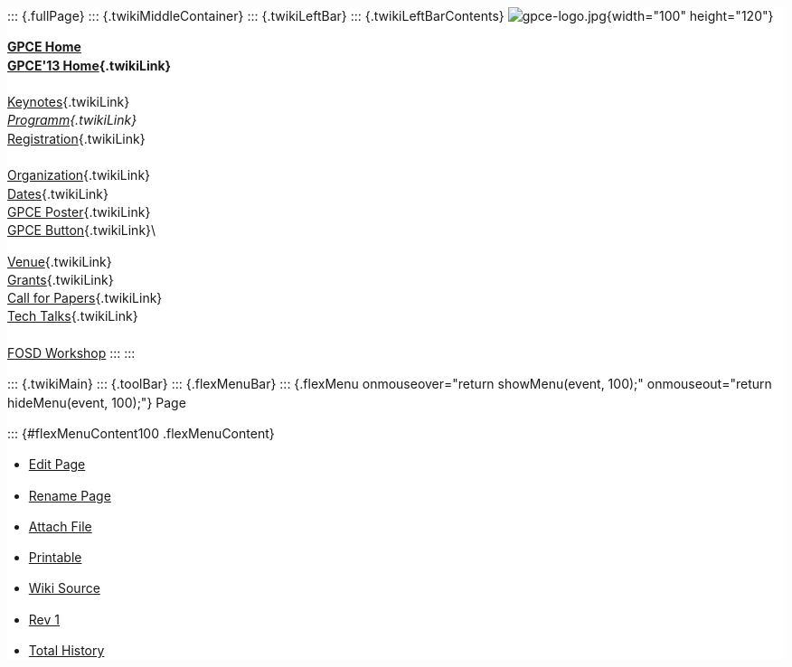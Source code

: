 ::: {.fullPage}
::: {.twikiMiddleContainer}
::: {.twikiLeftBar}
::: {.twikiLeftBarContents}
![gpce-logo.jpg](../pub/GPCE13/WebLeftBar/gpce-logo.jpg){width="100"
height="120"}

**[GPCE Home](http://program-transformation.org/Gpce)**\
**[GPCE\'13 Home](WebHome){.twikiLink}**\
\
[Keynotes](KeynoteSpeakers){.twikiLink}\
*[Programm](ConferenceProgram){.twikiLink}*\
[Registration](GpceRegistration){.twikiLink}\
\
[Organization](ConferenceOrganization){.twikiLink}\
[Dates](ImportantDates){.twikiLink}\
[GPCE Poster](Poster){.twikiLink}\
[GPCE Button](Banner){.twikiLink}\

[Venue](ConferenceVenue){.twikiLink}\
[Grants](Grants){.twikiLink}\
[Call for Papers](CallForPapers){.twikiLink}\
[Tech Talks](CallForTechTalks){.twikiLink}\
\
[FOSD Workshop](http://fosd.net/2013)
:::
:::

::: {.twikiMain}
::: {.toolBar}
::: {.flexMenuBar}
::: {.flexMenu onmouseover="return showMenu(event, 100);" onmouseout="return hideMenu(event, 100);"}
Page

::: {#flexMenuContent100 .flexMenuContent}
-   [Edit
    Page](http://www.program-transformation.org/edit/GPCE13/WebStatistics?t=1536828846)
-   [Rename
    Page](http://www.program-transformation.org/rename/GPCE13/WebStatistics)
-   [Attach
    File](http://www.program-transformation.org/attach/GPCE13/WebStatistics)



-   [Printable](http://www.program-transformation.org/view/GPCE13/WebStatistics?skin=print.pattern)
-   [Wiki
    Source](http://www.program-transformation.org/view/GPCE13/WebStatistics?skin=text&raw=on&contenttype=text/plain)



-   [Rev
    1](http://www.program-transformation.org/view/GPCE13/WebStatistics?rev=1.1)
-   [Total
    History](http://www.program-transformation.org/rdiff/GPCE13/WebStatistics)
